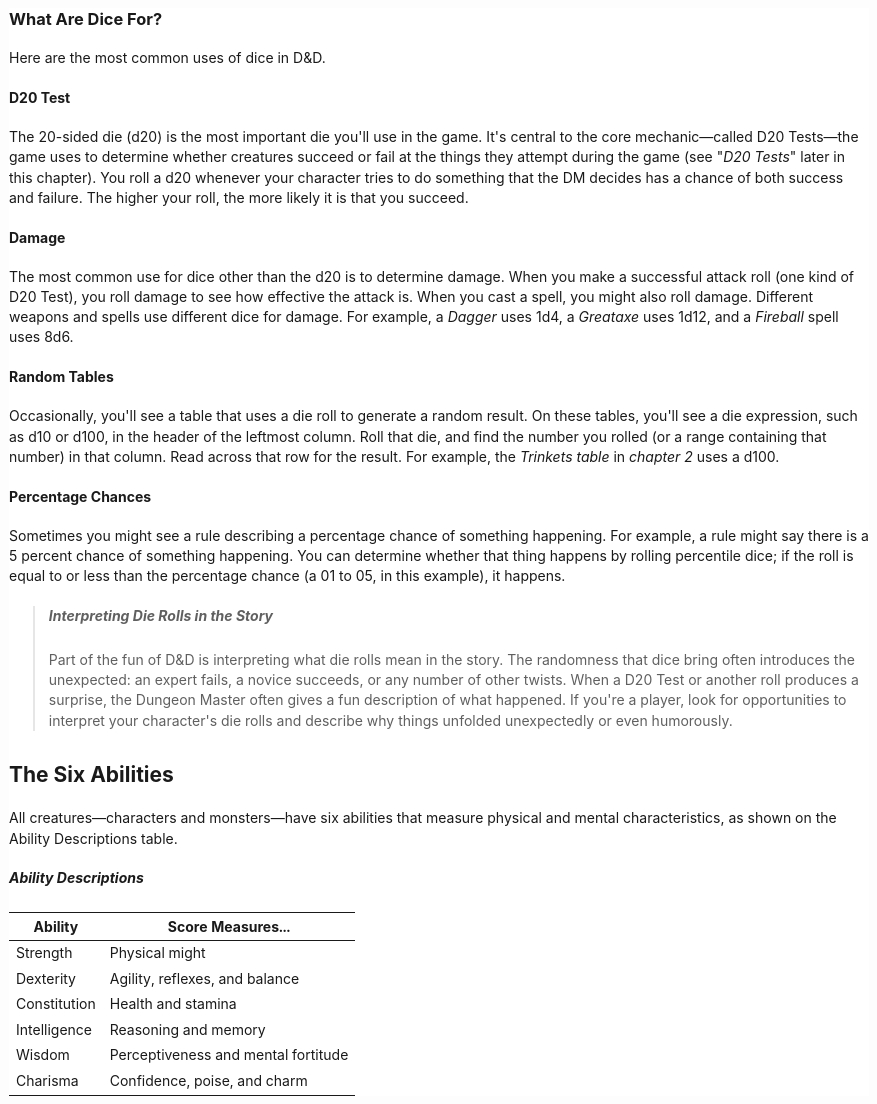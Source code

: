 ### What Are Dice For?

Here are the most common uses of dice in D&D.

#### D20 Test

The 20-sided die (d20) is the most important die you'll use in the game. It's central to the core mechanic—called D20 Tests—the game uses to determine whether creatures succeed or fail at the things they attempt during the game (see "*D20 Tests*" later in this chapter). You roll a d20 whenever your character tries to do something that the DM decides has a chance of both success and failure. The higher your roll, the more likely it is that you succeed.

#### Damage

The most common use for dice other than the d20 is to determine damage. When you make a successful attack roll (one kind of D20 Test), you roll damage to see how effective the attack is. When you cast a spell, you might also roll damage. Different weapons and spells use different dice for damage. For example, a *Dagger* uses 1d4, a *Greataxe* uses 1d12, and a *Fireball* spell uses 8d6.

#### Random Tables

Occasionally, you'll see a table that uses a die roll to generate a random result. On these tables, you'll see a die expression, such as d10 or d100, in the header of the leftmost column. Roll that die, and find the number you rolled (or a range containing that number) in that column. Read across that row for the result. For example, the *Trinkets table* in *chapter 2* uses a d100.

#### Percentage Chances

Sometimes you might see a rule describing a percentage chance of something happening. For example, a rule might say there is a 5 percent chance of something happening. You can determine whether that thing happens by rolling percentile dice; if the roll is equal to or less than the percentage chance (a 01 to 05, in this example), it happens.

> ##### Interpreting Die Rolls in the Story
>
>Part of the fun of D&D is interpreting what die rolls mean in the story. The randomness that dice bring often introduces the unexpected: an expert fails, a novice succeeds, or any number of other twists. When a D20 Test or another roll produces a surprise, the Dungeon Master often gives a fun description of what happened. If you're a player, look for opportunities to interpret your character's die rolls and describe why things unfolded unexpectedly or even humorously.
>

## The Six Abilities

All creatures—characters and monsters—have six abilities that measure physical and mental characteristics, as shown on the Ability Descriptions table.

##### Ability Descriptions
| Ability      | Score Measures...                   |
|--------------|-------------------------------------|
| Strength     | Physical might                      |
| Dexterity    | Agility, reflexes, and balance      |
| Constitution | Health and stamina                  |
| Intelligence | Reasoning and memory                |
| Wisdom       | Perceptiveness and mental fortitude |
| Charisma     | Confidence, poise, and charm        |
